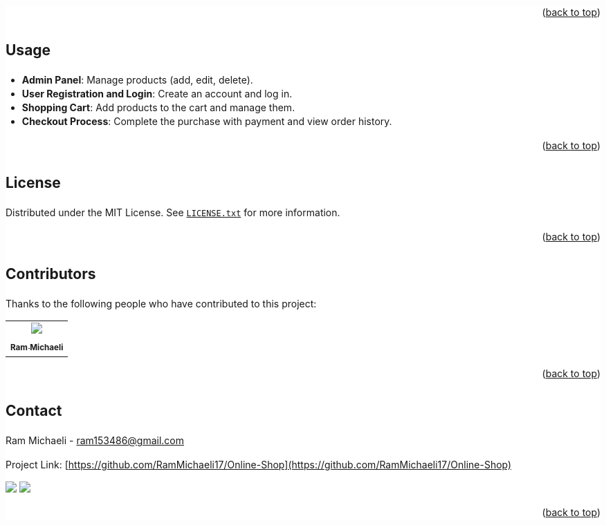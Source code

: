 <p align="right">(<a href="#top">back to top</a>)</p>

## Usage

- **Admin Panel**: Manage products (add, edit, delete).
- **User Registration and Login**: Create an account and log in.
- **Shopping Cart**: Add products to the cart and manage them.
- **Checkout Process**: Complete the purchase with payment and view order history.

<p align="right">(<a href="#top">back to top</a>)</p>


## License

Distributed under the MIT License. See [`LICENSE.txt`](https://github.com/RamMichaeli17/Online-Shop/blob/main/LICENSE.txt) for more information.

<p align="right">(<a href="#top">back to top</a>)</p>

## Contributors

Thanks to the following people who have contributed to this project:

<table>
  <tr>
    <td align="center">
      <a href="https://github.com/RamMichaeli17">
        <img src="https://avatars.githubusercontent.com/u/62435713?v=4" width="100px;" /><br>
        <sub>
          <b>Ram Michaeli</b>
        </sub>
      </a>
    </td>
    <!-- Add more contributors here -->
  </tr>
</table>

<p align="right">(<a href="#top">back to top</a>)</p>

## Contact

Ram Michaeli - [ram153486@gmail.com](mailto:ram153486@gmail.com)

Project Link: [https://github.com/RamMichaeli17/Online-Shop](https://github.com/RamMichaeli17/Online-Shop)

<a href="mailto:ram153486@gmail.com"><img src="https://img.shields.io/twitter/url?label=Gmail%3A%20ram153486%40gmail.com&logo=gmail&style=social&url=https%3A%2F%2Fmailto%3Aram153486%40gmail.com"/></a>
<a href="https://linkedin.com/in/ram-michaeli"><img src="https://img.shields.io/twitter/url?label=ram%20Michaeli&logo=linkedin&style=social&url=https%3A%2F%2Fmailto%3Aram153486%40gmail.com"/></a>

<p align="right">(<a href="#top">back to top</a>)</p>


[reposize-shield]: https://img.shields.io/github/repo-size/RamMichaeli17/Online-Shop?style=for-the-badge
[languagescount-shield]: https://img.shields.io/github/languages/count/RamMichaeli17/Online-Shop?style=for-the-badge
[contributors-shield]: https://img.shields.io/github/contributors/RamMichaeli17/Online-Shop.svg?style=for-the-badge
[contributors-url]: https://github.com/RamMichaeli17/Online-Shop/graphs/contributors
[stars-shield]: https://img.shields.io/github/stars/RamMichaeli17/Online-Shop.svg?style=for-the-badge
[stars-url]: https://github.com/RamMichaeli17/Online-Shop/stargazers
[license-shield]: https://img.shields.io/github/license/RamMichaeli17/Online-Shop.svg?style=for-the-badge
[license-url]: https://github.com/RamMichaeli17/Online-Shop/blob/main/LICENSE.txt
[linkedin-shield]: https://img.shields.io/badge/linkedin-%230077B5.svg?style=for-the-badge&logo=linkedin&logoColor=white
[linkedin-url]: https://linkedin.com/in/ram-michaeli
[gmail-shield]: https://img.shields.io/badge/ram153486@gmail.com-D14836?style=for-the-badge&logo=gmail&logoColor=white
[gmail-url]: mailto:ram153486@gmail.com
